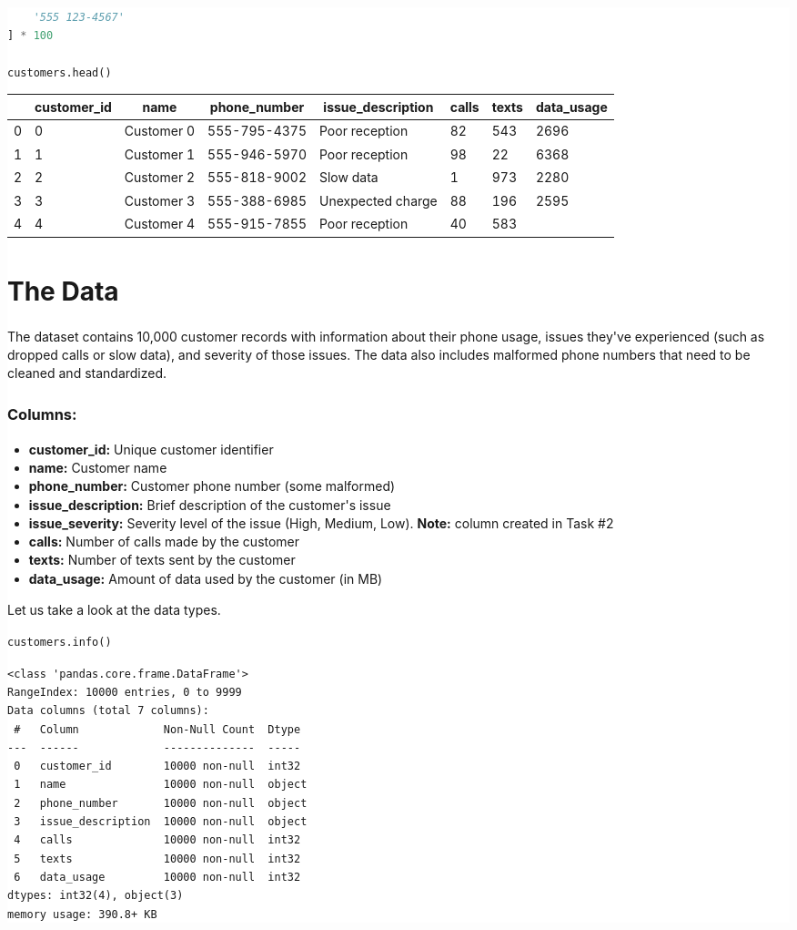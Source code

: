 ```python
    '555 123-4567'
] * 100

customers.head()
```

|     | customer_id | name       | phone_number | issue_description | calls | texts | data_usage |
| --- | ----------- | ---------- | ------------ | ----------------- | ----- | ----- | ---------- |
| 0   | 0           | Customer 0 | 555-795-4375 | Poor reception    | 82    | 543   | 2696       |
| 1   | 1           | Customer 1 | 555-946-5970 | Poor reception    | 98    | 22    | 6368       |
| 2   | 2           | Customer 2 | 555-818-9002 | Slow data         | 1     | 973   | 2280       |
| 3   | 3           | Customer 3 | 555-388-6985 | Unexpected charge | 88    | 196   | 2595       |
| 4   | 4           | Customer 4 | 555-915-7855 | Poor reception    | 40    | 583   |            |


# The Data  

The dataset contains 10,000 customer records with information about their phone usage, issues they've experienced (such as dropped calls or slow data), and severity of those issues. The data also includes malformed phone numbers that need to be cleaned and standardized.

### Columns:  
- **customer_id:** Unique customer identifier
- **name:** Customer name
- **phone_number:** Customer phone number (some malformed)
- **issue_description:** Brief description of the customer's issue
- **issue_severity:** Severity level of the issue (High, Medium, Low). **Note:** column created in Task #2
- **calls:** Number of calls made by the customer
- **texts:** Number of texts sent by the customer
- **data_usage:** Amount of data used by the customer (in MB)

Let us take a look at the data types.

```python
customers.info()
```

    <class 'pandas.core.frame.DataFrame'>
    RangeIndex: 10000 entries, 0 to 9999
    Data columns (total 7 columns):
     #   Column             Non-Null Count  Dtype 
    ---  ------             --------------  ----- 
     0   customer_id        10000 non-null  int32 
     1   name               10000 non-null  object
     2   phone_number       10000 non-null  object
     3   issue_description  10000 non-null  object
     4   calls              10000 non-null  int32 
     5   texts              10000 non-null  int32 
     6   data_usage         10000 non-null  int32 
    dtypes: int32(4), object(3)
    memory usage: 390.8+ KB
    